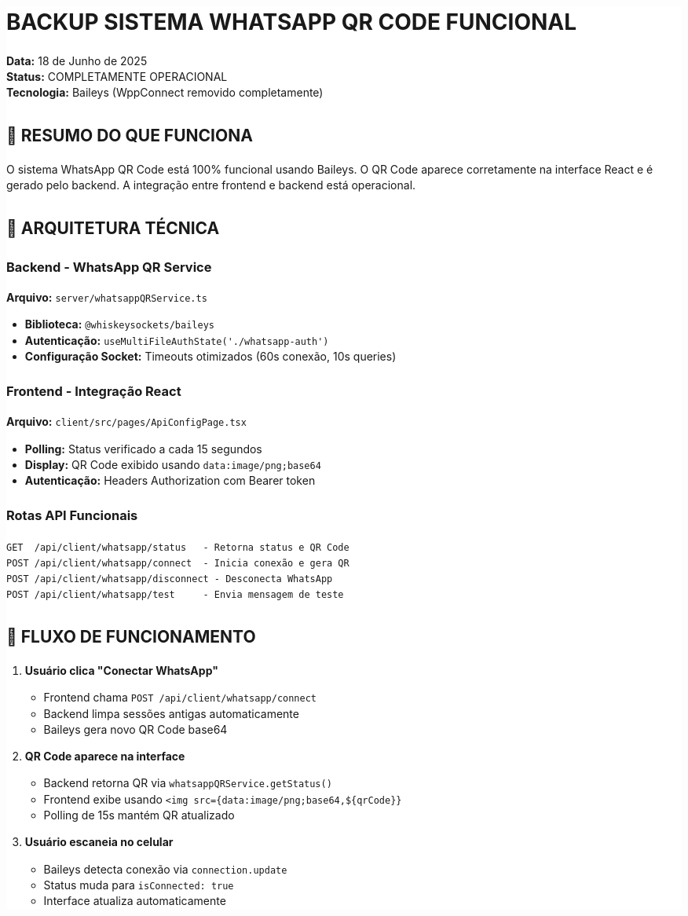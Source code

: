 # BACKUP SISTEMA WHATSAPP QR CODE FUNCIONAL
**Data:** 18 de Junho de 2025  
**Status:** COMPLETAMENTE OPERACIONAL  
**Tecnologia:** Baileys (WppConnect removido completamente)

## 🎯 RESUMO DO QUE FUNCIONA

O sistema WhatsApp QR Code está 100% funcional usando Baileys. O QR Code aparece corretamente na interface React e é gerado pelo backend. A integração entre frontend e backend está operacional.

## 🔧 ARQUITETURA TÉCNICA

### Backend - WhatsApp QR Service
**Arquivo:** `server/whatsappQRService.ts`
- **Biblioteca:** `@whiskeysockets/baileys`
- **Autenticação:** `useMultiFileAuthState('./whatsapp-auth')`
- **Configuração Socket:** Timeouts otimizados (60s conexão, 10s queries)

### Frontend - Integração React
**Arquivo:** `client/src/pages/ApiConfigPage.tsx`
- **Polling:** Status verificado a cada 15 segundos
- **Display:** QR Code exibido usando `data:image/png;base64`
- **Autenticação:** Headers Authorization com Bearer token

### Rotas API Funcionais
```
GET  /api/client/whatsapp/status   - Retorna status e QR Code
POST /api/client/whatsapp/connect  - Inicia conexão e gera QR
POST /api/client/whatsapp/disconnect - Desconecta WhatsApp
POST /api/client/whatsapp/test     - Envia mensagem de teste
```

## 📱 FLUXO DE FUNCIONAMENTO

1. **Usuário clica "Conectar WhatsApp"**
   - Frontend chama `POST /api/client/whatsapp/connect`
   - Backend limpa sessões antigas automaticamente
   - Baileys gera novo QR Code base64

2. **QR Code aparece na interface**
   - Backend retorna QR via `whatsappQRService.getStatus()`
   - Frontend exibe usando `<img src={data:image/png;base64,${qrCode}}`
   - Polling de 15s mantém QR atualizado

3. **Usuário escaneia no celular**
   - Baileys detecta conexão via `connection.update`
   - Status muda para `isConnected: true`
   - Interface atualiza automaticamente
